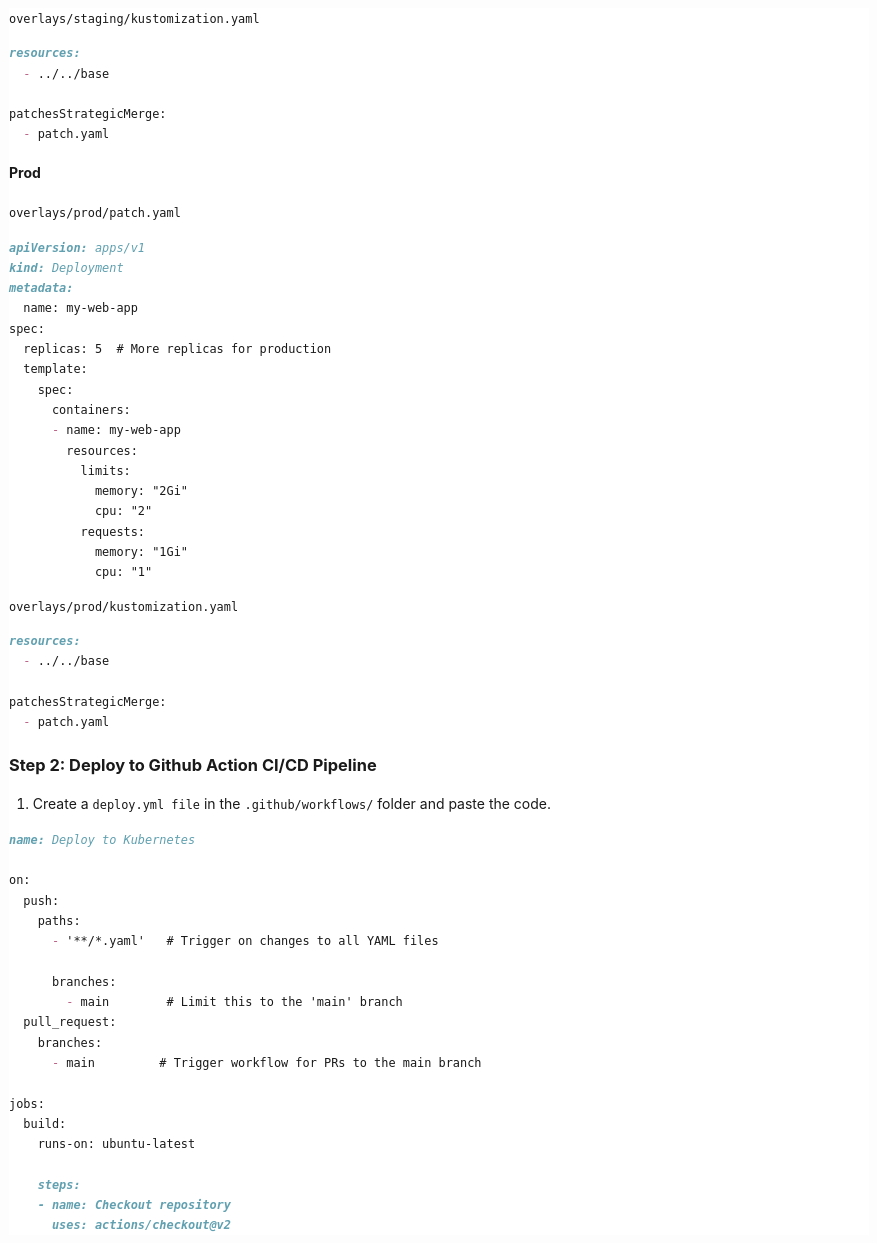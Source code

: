 `overlays/staging/kustomization.yaml`
```markdown
resources:
  - ../../base

patchesStrategicMerge:
  - patch.yaml
```

#### Prod
`overlays/prod/patch.yaml`
```markdown
apiVersion: apps/v1
kind: Deployment
metadata:
  name: my-web-app
spec:
  replicas: 5  # More replicas for production
  template:
    spec:
      containers:
      - name: my-web-app
        resources:
          limits:
            memory: "2Gi"
            cpu: "2"
          requests:
            memory: "1Gi"
            cpu: "1"
```

`overlays/prod/kustomization.yaml`
```markdown
resources:
  - ../../base

patchesStrategicMerge:
  - patch.yaml
```


### Step 2: Deploy to Github Action CI/CD Pipeline

1. Create a `deploy.yml file` in the `.github/workflows/` folder and paste the code.

```markdown
name: Deploy to Kubernetes

on:
  push:
    paths:
      - '**/*.yaml'   # Trigger on changes to all YAML files

      branches:
        - main        # Limit this to the 'main' branch
  pull_request:
    branches:
      - main         # Trigger workflow for PRs to the main branch

jobs:
  build:
    runs-on: ubuntu-latest

    steps:
    - name: Checkout repository
      uses: actions/checkout@v2

```